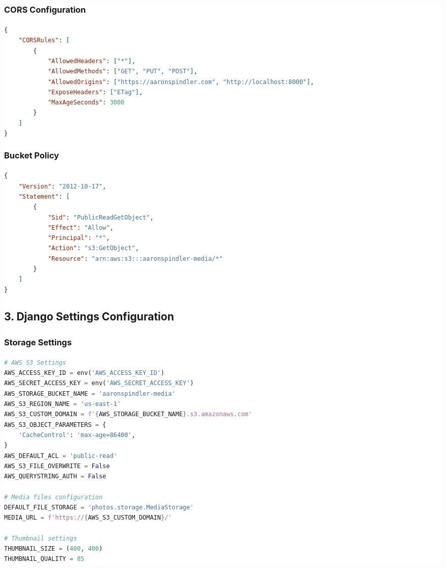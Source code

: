 ### CORS Configuration
```json
{
    "CORSRules": [
        {
            "AllowedHeaders": ["*"],
            "AllowedMethods": ["GET", "PUT", "POST"],
            "AllowedOrigins": ["https://aaronspindler.com", "http://localhost:8000"],
            "ExposeHeaders": ["ETag"],
            "MaxAgeSeconds": 3000
        }
    ]
}
```

### Bucket Policy
```json
{
    "Version": "2012-10-17",
    "Statement": [
        {
            "Sid": "PublicReadGetObject",
            "Effect": "Allow",
            "Principal": "*",
            "Action": "s3:GetObject",
            "Resource": "arn:aws:s3:::aaronspindler-media/*"
        }
    ]
}
```

## 3. Django Settings Configuration

### Storage Settings
```python
# AWS S3 Settings
AWS_ACCESS_KEY_ID = env('AWS_ACCESS_KEY_ID')
AWS_SECRET_ACCESS_KEY = env('AWS_SECRET_ACCESS_KEY')
AWS_STORAGE_BUCKET_NAME = 'aaronspindler-media'
AWS_S3_REGION_NAME = 'us-east-1'
AWS_S3_CUSTOM_DOMAIN = f'{AWS_STORAGE_BUCKET_NAME}.s3.amazonaws.com'
AWS_S3_OBJECT_PARAMETERS = {
    'CacheControl': 'max-age=86400',
}
AWS_DEFAULT_ACL = 'public-read'
AWS_S3_FILE_OVERWRITE = False
AWS_QUERYSTRING_AUTH = False

# Media files configuration
DEFAULT_FILE_STORAGE = 'photos.storage.MediaStorage'
MEDIA_URL = f'https://{AWS_S3_CUSTOM_DOMAIN}/'

# Thumbnail settings
THUMBNAIL_SIZE = (400, 400)
THUMBNAIL_QUALITY = 85
```
